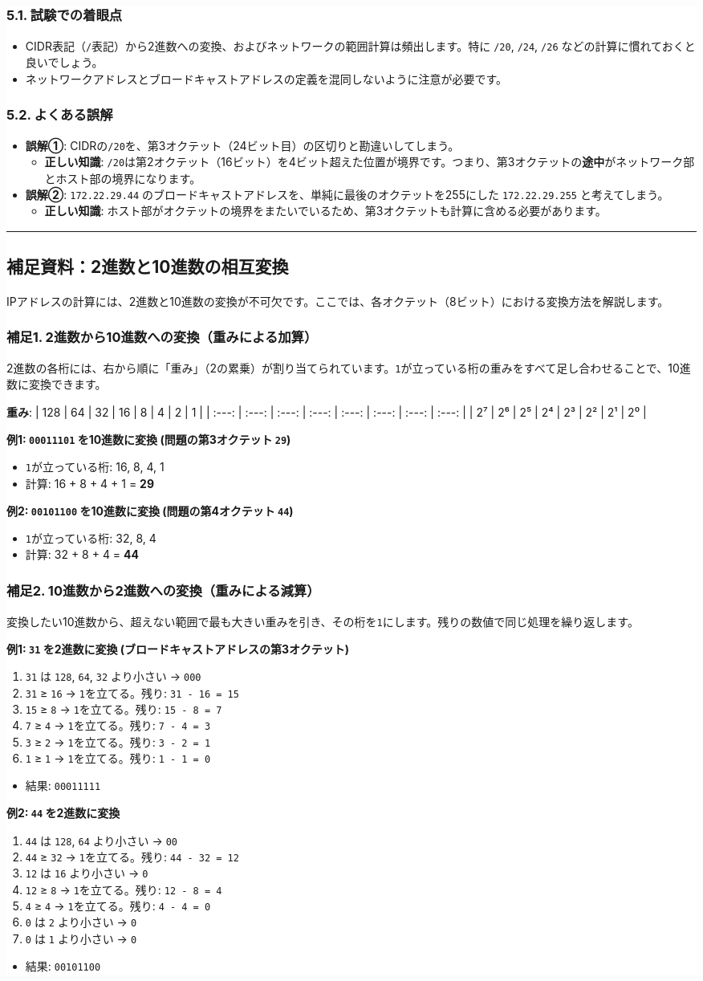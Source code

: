 ### 5.1. 試験での着眼点
*   CIDR表記（`/`表記）から2進数への変換、およびネットワークの範囲計算は頻出します。特に `/20`, `/24`, `/26` などの計算に慣れておくと良いでしょう。
*   ネットワークアドレスとブロードキャストアドレスの定義を混同しないように注意が必要です。

### 5.2. よくある誤解
*   **誤解①**: CIDRの`/20`を、第3オクテット（24ビット目）の区切りと勘違いしてしまう。
    *   **正しい知識**: `/20`は第2オクテット（16ビット）を4ビット超えた位置が境界です。つまり、第3オクテットの**途中**がネットワーク部とホスト部の境界になります。
*   **誤解②**: `172.22.29.44` のブロードキャストアドレスを、単純に最後のオクテットを255にした `172.22.29.255` と考えてしまう。
    *   **正しい知識**: ホスト部がオクテットの境界をまたいでいるため、第3オクテットも計算に含める必要があります。

---

## 補足資料：2進数と10進数の相互変換

IPアドレスの計算には、2進数と10進数の変換が不可欠です。ここでは、各オクテット（8ビット）における変換方法を解説します。

### 補足1. 2進数から10進数への変換（重みによる加算）
2進数の各桁には、右から順に「重み」（2の累乗）が割り当てられています。`1`が立っている桁の重みをすべて足し合わせることで、10進数に変換できます。

**重み**:
| 128 | 64 | 32 | 16 | 8 | 4 | 2 | 1 |
| :---: | :---: | :---: | :---: | :---: | :---: | :---: | :---: |
| 2⁷ | 2⁶ | 2⁵ | 2⁴ | 2³ | 2² | 2¹ | 2⁰ |

**例1: `00011101` を10進数に変換 (問題の第3オクテット `29`)**
*   `1`が立っている桁: 16, 8, 4, 1
*   計算: 16 + 8 + 4 + 1 = **29**

**例2: `00101100` を10進数に変換 (問題の第4オクテット `44`)**
*   `1`が立っている桁: 32, 8, 4
*   計算: 32 + 8 + 4 = **44**

### 補足2. 10進数から2進数への変換（重みによる減算）
変換したい10進数から、超えない範囲で最も大きい重みを引き、その桁を`1`にします。残りの数値で同じ処理を繰り返します。

**例1: `31` を2進数に変換 (ブロードキャストアドレスの第3オクテット)**
1.  `31` は `128`, `64`, `32` より小さい → `000`
2.  `31` ≥ `16` → `1`を立てる。残り: `31 - 16 = 15`
3.  `15` ≥ `8` → `1`を立てる。残り: `15 - 8 = 7`
4.  `7` ≥ `4` → `1`を立てる。残り: `7 - 4 = 3`
5.  `3` ≥ `2` → `1`を立てる。残り: `3 - 2 = 1`
6.  `1` ≥ `1` → `1`を立てる。残り: `1 - 1 = 0`
*   結果: `00011111`

**例2: `44` を2進数に変換**
1.  `44` は `128`, `64` より小さい → `00`
2.  `44` ≥ `32` → `1`を立てる。残り: `44 - 32 = 12`
3.  `12` は `16` より小さい → `0`
4.  `12` ≥ `8` → `1`を立てる。残り: `12 - 8 = 4`
5.  `4` ≥ `4` → `1`を立てる。残り: `4 - 4 = 0`
6.  `0` は `2` より小さい → `0`
7.  `0` は `1` より小さい → `0`
*   結果: `00101100`